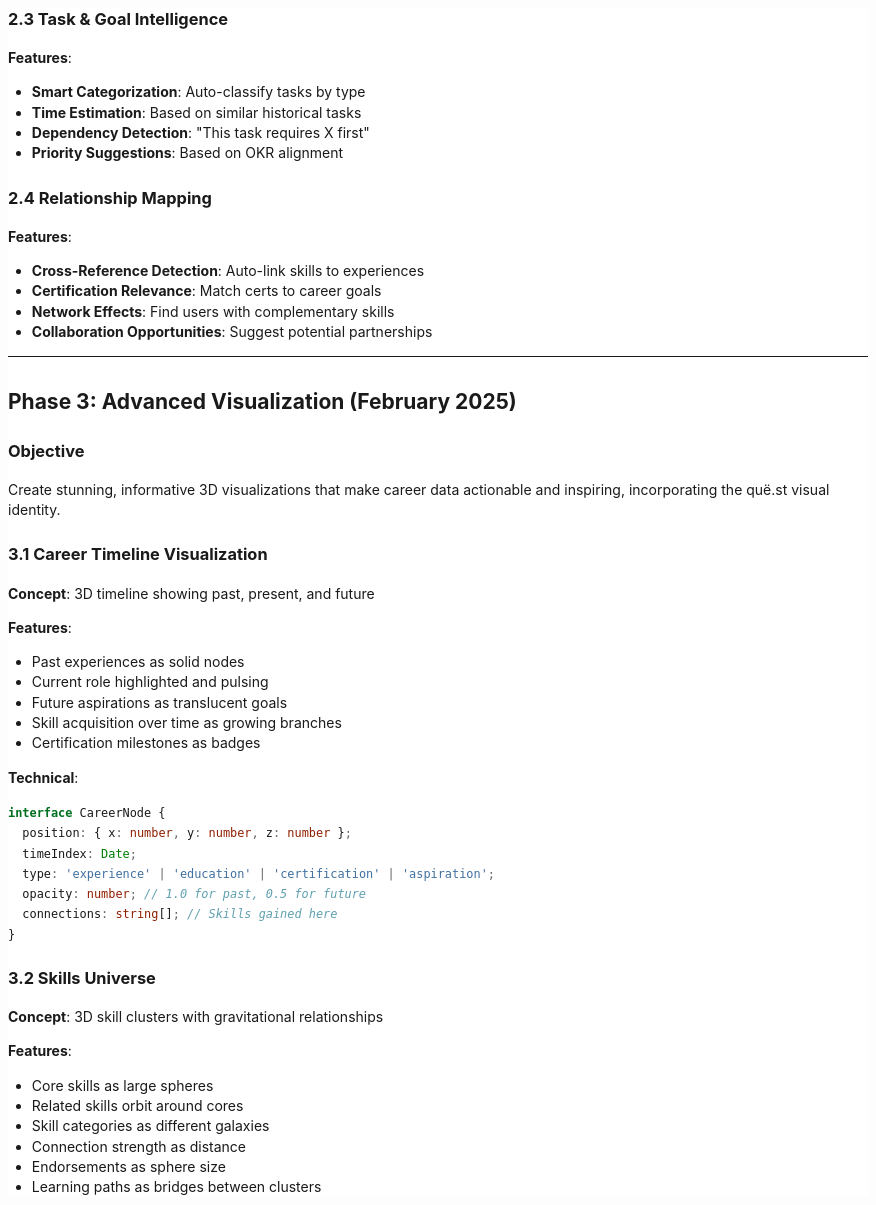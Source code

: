 ### 2.3 Task & Goal Intelligence

**Features**:
- **Smart Categorization**: Auto-classify tasks by type
- **Time Estimation**: Based on similar historical tasks
- **Dependency Detection**: "This task requires X first"
- **Priority Suggestions**: Based on OKR alignment

### 2.4 Relationship Mapping

**Features**:
- **Cross-Reference Detection**: Auto-link skills to experiences
- **Certification Relevance**: Match certs to career goals
- **Network Effects**: Find users with complementary skills
- **Collaboration Opportunities**: Suggest potential partnerships

---

## Phase 3: Advanced Visualization (February 2025)

### Objective
Create stunning, informative 3D visualizations that make career data actionable and inspiring, incorporating the quë.st visual identity.

### 3.1 Career Timeline Visualization

**Concept**: 3D timeline showing past, present, and future

**Features**:
- Past experiences as solid nodes
- Current role highlighted and pulsing
- Future aspirations as translucent goals
- Skill acquisition over time as growing branches
- Certification milestones as badges

**Technical**:
```typescript
interface CareerNode {
  position: { x: number, y: number, z: number };
  timeIndex: Date;
  type: 'experience' | 'education' | 'certification' | 'aspiration';
  opacity: number; // 1.0 for past, 0.5 for future
  connections: string[]; // Skills gained here
}
```

### 3.2 Skills Universe

**Concept**: 3D skill clusters with gravitational relationships

**Features**:
- Core skills as large spheres
- Related skills orbit around cores
- Skill categories as different galaxies
- Connection strength as distance
- Endorsements as sphere size
- Learning paths as bridges between clusters
